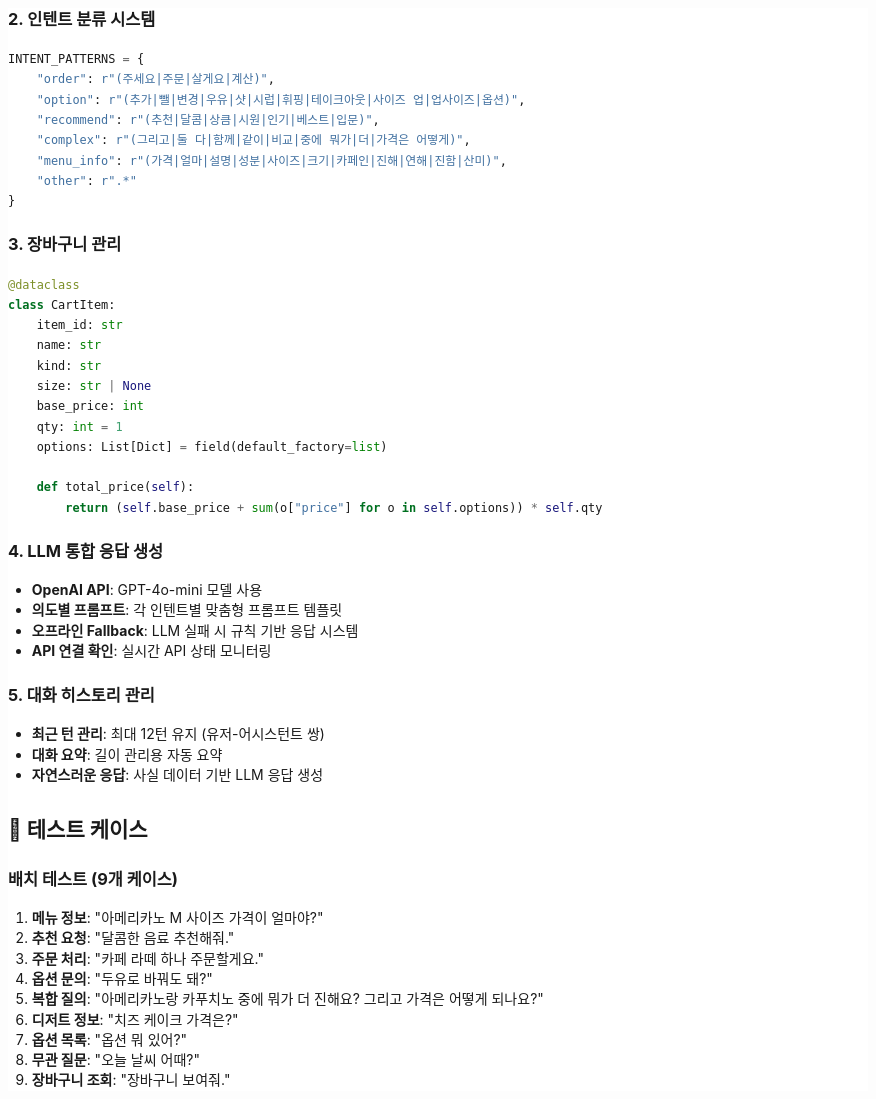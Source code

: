 ### 2. 인텐트 분류 시스템

```python
INTENT_PATTERNS = {
    "order": r"(주세요|주문|살게요|계산)",
    "option": r"(추가|뺄|변경|우유|샷|시럽|휘핑|테이크아웃|사이즈 업|업사이즈|옵션)",
    "recommend": r"(추천|달콤|상큼|시원|인기|베스트|입문)",
    "complex": r"(그리고|둘 다|함께|같이|비교|중에 뭐가|더|가격은 어떻게)",
    "menu_info": r"(가격|얼마|설명|성분|사이즈|크기|카페인|진해|연해|진함|산미)",
    "other": r".*"
}
```

### 3. 장바구니 관리

```python
@dataclass
class CartItem:
    item_id: str
    name: str
    kind: str
    size: str | None
    base_price: int
    qty: int = 1
    options: List[Dict] = field(default_factory=list)
  
    def total_price(self):
        return (self.base_price + sum(o["price"] for o in self.options)) * self.qty
```

### 4. LLM 통합 응답 생성

- **OpenAI API**: GPT-4o-mini 모델 사용
- **의도별 프롬프트**: 각 인텐트별 맞춤형 프롬프트 템플릿
- **오프라인 Fallback**: LLM 실패 시 규칙 기반 응답 시스템
- **API 연결 확인**: 실시간 API 상태 모니터링

### 5. 대화 히스토리 관리

- **최근 턴 관리**: 최대 12턴 유지 (유저-어시스턴트 쌍)
- **대화 요약**: 길이 관리용 자동 요약
- **자연스러운 응답**: 사실 데이터 기반 LLM 응답 생성

## 🧪 테스트 케이스

### 배치 테스트 (9개 케이스)

1. **메뉴 정보**: "아메리카노 M 사이즈 가격이 얼마야?"
2. **추천 요청**: "달콤한 음료 추천해줘."
3. **주문 처리**: "카페 라떼 하나 주문할게요."
4. **옵션 문의**: "두유로 바꿔도 돼?"
5. **복합 질의**: "아메리카노랑 카푸치노 중에 뭐가 더 진해요? 그리고 가격은 어떻게 되나요?"
6. **디저트 정보**: "치즈 케이크 가격은?"
7. **옵션 목록**: "옵션 뭐 있어?"
8. **무관 질문**: "오늘 날씨 어때?"
9. **장바구니 조회**: "장바구니 보여줘."
